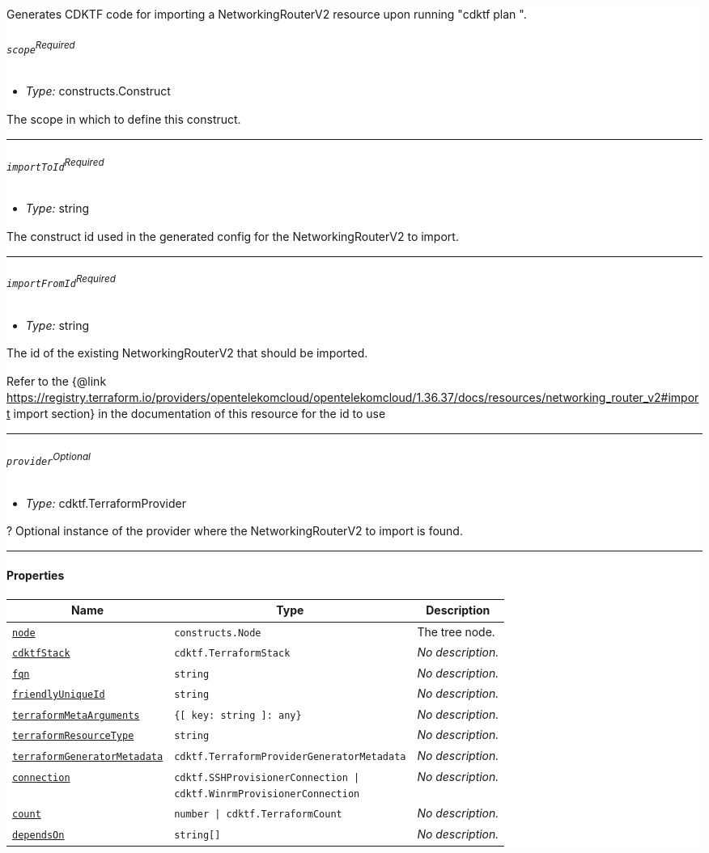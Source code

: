 Generates CDKTF code for importing a NetworkingRouterV2 resource upon running "cdktf plan <stack-name>".

###### `scope`<sup>Required</sup> <a name="scope" id="@cdktf/provider-opentelekomcloud.networkingRouterV2.NetworkingRouterV2.generateConfigForImport.parameter.scope"></a>

- *Type:* constructs.Construct

The scope in which to define this construct.

---

###### `importToId`<sup>Required</sup> <a name="importToId" id="@cdktf/provider-opentelekomcloud.networkingRouterV2.NetworkingRouterV2.generateConfigForImport.parameter.importToId"></a>

- *Type:* string

The construct id used in the generated config for the NetworkingRouterV2 to import.

---

###### `importFromId`<sup>Required</sup> <a name="importFromId" id="@cdktf/provider-opentelekomcloud.networkingRouterV2.NetworkingRouterV2.generateConfigForImport.parameter.importFromId"></a>

- *Type:* string

The id of the existing NetworkingRouterV2 that should be imported.

Refer to the {@link https://registry.terraform.io/providers/opentelekomcloud/opentelekomcloud/1.36.37/docs/resources/networking_router_v2#import import section} in the documentation of this resource for the id to use

---

###### `provider`<sup>Optional</sup> <a name="provider" id="@cdktf/provider-opentelekomcloud.networkingRouterV2.NetworkingRouterV2.generateConfigForImport.parameter.provider"></a>

- *Type:* cdktf.TerraformProvider

? Optional instance of the provider where the NetworkingRouterV2 to import is found.

---

#### Properties <a name="Properties" id="Properties"></a>

| **Name** | **Type** | **Description** |
| --- | --- | --- |
| <code><a href="#@cdktf/provider-opentelekomcloud.networkingRouterV2.NetworkingRouterV2.property.node">node</a></code> | <code>constructs.Node</code> | The tree node. |
| <code><a href="#@cdktf/provider-opentelekomcloud.networkingRouterV2.NetworkingRouterV2.property.cdktfStack">cdktfStack</a></code> | <code>cdktf.TerraformStack</code> | *No description.* |
| <code><a href="#@cdktf/provider-opentelekomcloud.networkingRouterV2.NetworkingRouterV2.property.fqn">fqn</a></code> | <code>string</code> | *No description.* |
| <code><a href="#@cdktf/provider-opentelekomcloud.networkingRouterV2.NetworkingRouterV2.property.friendlyUniqueId">friendlyUniqueId</a></code> | <code>string</code> | *No description.* |
| <code><a href="#@cdktf/provider-opentelekomcloud.networkingRouterV2.NetworkingRouterV2.property.terraformMetaArguments">terraformMetaArguments</a></code> | <code>{[ key: string ]: any}</code> | *No description.* |
| <code><a href="#@cdktf/provider-opentelekomcloud.networkingRouterV2.NetworkingRouterV2.property.terraformResourceType">terraformResourceType</a></code> | <code>string</code> | *No description.* |
| <code><a href="#@cdktf/provider-opentelekomcloud.networkingRouterV2.NetworkingRouterV2.property.terraformGeneratorMetadata">terraformGeneratorMetadata</a></code> | <code>cdktf.TerraformProviderGeneratorMetadata</code> | *No description.* |
| <code><a href="#@cdktf/provider-opentelekomcloud.networkingRouterV2.NetworkingRouterV2.property.connection">connection</a></code> | <code>cdktf.SSHProvisionerConnection \| cdktf.WinrmProvisionerConnection</code> | *No description.* |
| <code><a href="#@cdktf/provider-opentelekomcloud.networkingRouterV2.NetworkingRouterV2.property.count">count</a></code> | <code>number \| cdktf.TerraformCount</code> | *No description.* |
| <code><a href="#@cdktf/provider-opentelekomcloud.networkingRouterV2.NetworkingRouterV2.property.dependsOn">dependsOn</a></code> | <code>string[]</code> | *No description.* |